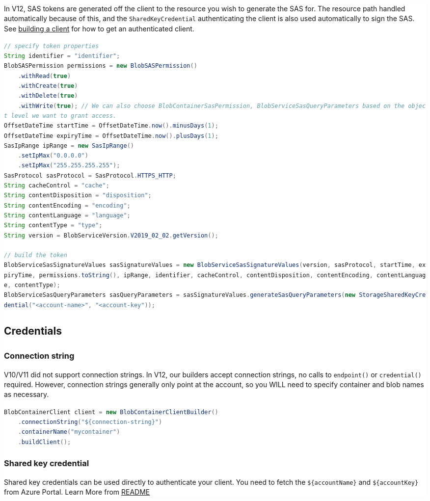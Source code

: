In V12, SAS tokens are generated off the client to the resource you wish to generate the SAS for.
The resource path handled automatically because of this, and the `SharedKeyCredential` authenticating the client is also used automatically to sign the SAS. See [building a client](#buildclient) for how to get an authenticated client.
```java
// specify token properties
String identifier = "identifier";
BlobSASPermission permissions = new BlobSASPermission()
    .withRead(true)
    .withCreate(true)
    .withDelete(true)
    .withWrite(true); // We can also choose BlobContainerSasPermission, BlobServiceSasQueryParameters based on the object level we want to grant access.
OffsetDateTime startTime = OffsetDateTime.now().minusDays(1);
OffsetDateTime expiryTime = OffsetDateTime.now().plusDays(1);
SasIpRange ipRange = new SasIpRange()
    .setIpMax("0.0.0.0")
    .setIpMax("255.255.255.255");
SasProtocol sasProtocol = SasProtocol.HTTPS_HTTP;
String cacheControl = "cache";
String contentDisposition = "disposition";
String contentEncoding = "encoding";
String contentLanguage = "language";
String contentType = "type";
String version = BlobServiceVersion.V2019_02_02.getVersion();

// build the token
BlobServiceSasSignatureValues sasSignatureValues = new BlobServiceSasSignatureValues(version, sasProtocol, startTime, expiryTime, permissions.toString(), ipRange, identifier, cacheControl, contentDisposition, contentEncoding, contentLanguage, contentType);
BlobServiceSasQueryParameters sasQueryParameters = sasSignatureValues.generateSasQueryParameters(new StorageSharedKeyCredential("<account-name>", "<account-key"));
```

## Credentials

### Connection string 
V10/V11 did not support connection strings. In V12, our builders accept connection strings, no calls to `endpoint()` or `credential()` required. However, connection strings generally only point at the account, so you WILL need to specify container and blob names as necessary.
```java
BlobContainerClient client = new BlobContainerClientBuilder()
    .connectionString("${connection-string}")
    .containerName("mycontainer")
    .buildClient();
```

### Shared key credential
Shared key credentials can be used directly to authenticate your client. You need to fetch the `${accountName}` and `${accountKey}` from Azure Portal.
Learn More from [README](https://github.com/Azure/azure-sdk-for-java/blob/master/sdk/storage/azure-storage-blob/README.md)
